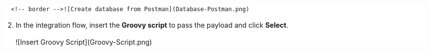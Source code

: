       <!-- border -->![Create database from Postman](Database-Postman.png)

2. In the integration flow, insert the **Groovy script** to pass the payload and click **Select**.

    <!-- border -->![Insert Groovy Script](Groovy-Script.png)
